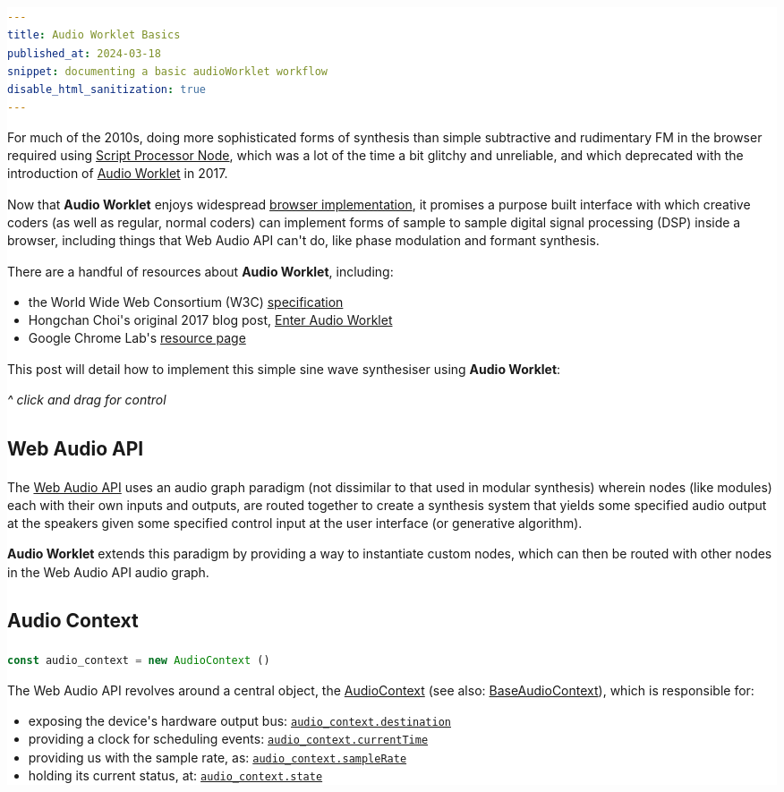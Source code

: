 ```yaml
---
title: Audio Worklet Basics
published_at: 2024-03-18
snippet: documenting a basic audioWorklet workflow
disable_html_sanitization: true
---
```


For much of the 2010s, doing more sophisticated forms of synthesis than simple subtractive and rudimentary FM in the browser required using [Script Processor Node](https://developer.mozilla.org/en-US/docs/Web/API/ScriptProcessorNode), which was a lot of the time a bit glitchy and unreliable, and which deprecated with the introduction of [Audio Worklet](https://developer.mozilla.org/en-US/docs/Web/API/AudioWorklet) in 2017.

Now that **Audio Worklet** enjoys widespread [browser implementation](https://caniuse.com/mdn-api_audioworklet), it promises a purpose built interface with which creative coders (as well as regular, normal coders) can implement forms of sample to sample digital signal processing (DSP) inside a browser, including things that Web Audio API can't do, like phase modulation and formant synthesis.

There are a handful of resources about **Audio Worklet**, including:
- the World Wide Web Consortium (W3C) [specification](https://webaudio.github.io/web-audio-api/#AudioWorklet)
- Hongchan Choi's original 2017 blog post, [Enter Audio Worklet](https://developer.chrome.com/blog/audio-worklet)
- Google Chrome Lab's [resource page](https://googlechromelabs.github.io/web-audio-samples/audio-worklet/)

This post will detail how to implement this simple sine wave synthesiser using **Audio Worklet**:

<div id="worklet_example"></div>

*^ click and drag for control*

## Web Audio API

The [Web Audio API](https://developer.mozilla.org/en-US/docs/Web/API/Web_Audio_API) uses an audio graph paradigm (not dissimilar to that used in modular synthesis) wherein nodes (like modules) each with their own inputs and outputs, are routed together to create a synthesis system that yields some specified audio output at the speakers given some specified control input at the user interface (or generative algorithm).

**Audio Worklet** extends this paradigm by providing a way to instantiate custom nodes, which can then be routed with other nodes in the Web Audio API audio graph.

## Audio Context

```js
const audio_context = new AudioContext ()
```

The Web Audio API revolves around a central object, the [AudioContext](https://developer.mozilla.org/en-US/docs/Web/API/AudioContext) (see also: [BaseAudioContext](https://developer.mozilla.org/en-US/docs/Web/API/BaseAudioContext)), which is responsible for: 
- exposing the device's hardware output bus: [`audio_context.destination`](https://developer.mozilla.org/en-US/docs/Web/API/BaseAudioContext/destination)
- providing a clock for scheduling events: [`audio_context.currentTime`](https://developer.mozilla.org/en-US/docs/Web/API/BaseAudioContext/currentTime)
- providing us with the sample rate, as: [`audio_context.sampleRate`](https://developer.mozilla.org/en-US/docs/Web/API/BaseAudioContext/sampleRate)
- holding its current status, at: [`audio_context.state`](https://developer.mozilla.org/en-US/docs/Web/API/BaseAudioContext/state)
